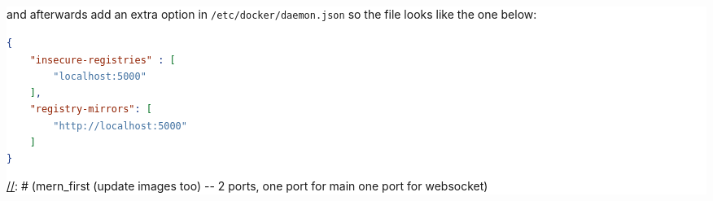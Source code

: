 and afterwards add an extra option in `/etc/docker/daemon.json` so the file looks like the one below:

```json
{
	"insecure-registries" : [
		"localhost:5000"
	],
	"registry-mirrors": [
		"http://localhost:5000"
	]
}
```


[//]: # (k3s but with docker to use the registry -- k8s w/ kubeadm makes master not work)

[//]: # (mern_first (update images too) -- 2 ports, one port for main one port for websocket)

[//]: # (hashes in FROM statements for extra security)


[//]: # (maybe add traefik 2 example as well but I haven't figured it out yet)
[//]: # (add public+private setup based on https://github.com/ShoGinn/homelab/wiki/How-to-setup-traefik-for-a-closed-network-and-external)
[//]: # (portainer for gui, watchtower for updates)